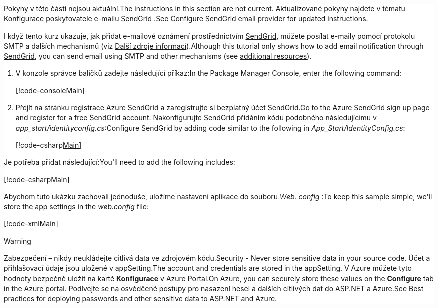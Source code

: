 <span data-ttu-id="1464d-136">Pokyny v této části nejsou aktuální.</span><span class="sxs-lookup"><span data-stu-id="1464d-136">The instructions in this section are not current.</span></span> <span data-ttu-id="1464d-137">Aktualizované pokyny najdete v tématu [Konfigurace poskytovatele e-mailu SendGrid](/aspnet/core/security/authentication/accconfirm#configure-email-provider) .</span><span class="sxs-lookup"><span data-stu-id="1464d-137">See [Configure SendGrid email provider](/aspnet/core/security/authentication/accconfirm#configure-email-provider) for updated instructions.</span></span>

<span data-ttu-id="1464d-138">I když tento kurz ukazuje, jak přidat e-mailové oznámení prostřednictvím [SendGrid](http://sendgrid.com/), můžete posílat e-maily pomocí protokolu SMTP a dalších mechanismů (viz [Další zdroje informací](#addRes)).</span><span class="sxs-lookup"><span data-stu-id="1464d-138">Although this tutorial only shows how to add email notification through [SendGrid](http://sendgrid.com/), you can send email using SMTP and other mechanisms (see [additional resources](#addRes)).</span></span>

1. <span data-ttu-id="1464d-139">V konzole správce balíčků zadejte následující příkaz:</span><span class="sxs-lookup"><span data-stu-id="1464d-139">In the Package Manager Console, enter the following command:</span></span> 

    [!code-console[Main](create-an-aspnet-mvc-5-web-app-with-email-confirmation-and-password-reset/samples/sample1.cmd)]
2. <span data-ttu-id="1464d-140">Přejít na [stránku registrace Azure SendGrid](https://go.microsoft.com/fwlink/?linkid=271033&clcid=0x409) a zaregistrujte si bezplatný účet SendGrid.</span><span class="sxs-lookup"><span data-stu-id="1464d-140">Go to the [Azure SendGrid sign up page](https://go.microsoft.com/fwlink/?linkid=271033&clcid=0x409) and register for a free SendGrid account.</span></span> <span data-ttu-id="1464d-141">Nakonfigurujte SendGrid přidáním kódu podobného následujícímu v *app_start/identityconfig.cs*:</span><span class="sxs-lookup"><span data-stu-id="1464d-141">Configure SendGrid by adding code similar to the following in *App_Start/IdentityConfig.cs*:</span></span>

    [!code-csharp[Main](create-an-aspnet-mvc-5-web-app-with-email-confirmation-and-password-reset/samples/sample2.cs?highlight=3,5)]

<span data-ttu-id="1464d-142">Je potřeba přidat následující:</span><span class="sxs-lookup"><span data-stu-id="1464d-142">You'll need to add the following includes:</span></span>

[!code-csharp[Main](create-an-aspnet-mvc-5-web-app-with-email-confirmation-and-password-reset/samples/sample3.cs)]

<span data-ttu-id="1464d-143">Abychom tuto ukázku zachovali jednoduše, uložíme nastavení aplikace do souboru *Web. config* :</span><span class="sxs-lookup"><span data-stu-id="1464d-143">To keep this sample simple, we'll store the app settings in the *web.config* file:</span></span>

[!code-xml[Main](create-an-aspnet-mvc-5-web-app-with-email-confirmation-and-password-reset/samples/sample4.xml)]

> [!WARNING]
> <span data-ttu-id="1464d-144">Zabezpečení – nikdy neukládejte citlivá data ve zdrojovém kódu.</span><span class="sxs-lookup"><span data-stu-id="1464d-144">Security - Never store sensitive data in your source code.</span></span> <span data-ttu-id="1464d-145">Účet a přihlašovací údaje jsou uložené v appSetting.</span><span class="sxs-lookup"><span data-stu-id="1464d-145">The account and credentials are stored in the appSetting.</span></span> <span data-ttu-id="1464d-146">V Azure můžete tyto hodnoty bezpečně uložit na kartě **[Konfigurace](https://blogs.msdn.com/b/webdev/archive/2014/06/04/queuebackgroundworkitem-to-reliably-schedule-and-run-long-background-process-in-asp-net.aspx)** v Azure Portal.</span><span class="sxs-lookup"><span data-stu-id="1464d-146">On Azure, you can securely store these values on the **[Configure](https://blogs.msdn.com/b/webdev/archive/2014/06/04/queuebackgroundworkitem-to-reliably-schedule-and-run-long-background-process-in-asp-net.aspx)** tab in the Azure portal.</span></span> <span data-ttu-id="1464d-147">Podívejte [se na osvědčené postupy pro nasazení hesel a dalších citlivých dat do ASP.NET a Azure](../../../identity/overview/features-api/best-practices-for-deploying-passwords-and-other-sensitive-data-to-aspnet-and-azure.md).</span><span class="sxs-lookup"><span data-stu-id="1464d-147">See [Best practices for deploying passwords and other sensitive data to ASP.NET and Azure](../../../identity/overview/features-api/best-practices-for-deploying-passwords-and-other-sensitive-data-to-aspnet-and-azure.md).</span></span>
